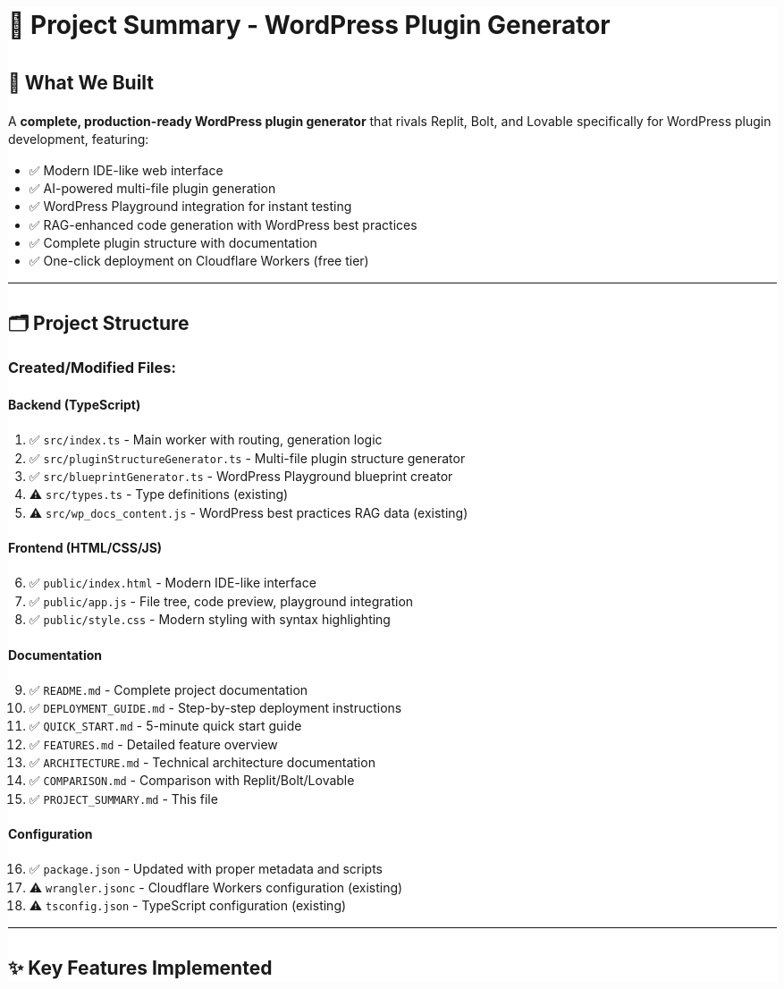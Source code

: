 # 🎉 Project Summary - WordPress Plugin Generator

## 📝 What We Built

A **complete, production-ready WordPress plugin generator** that rivals Replit, Bolt, and Lovable specifically for WordPress plugin development, featuring:

- ✅ Modern IDE-like web interface
- ✅ AI-powered multi-file plugin generation
- ✅ WordPress Playground integration for instant testing
- ✅ RAG-enhanced code generation with WordPress best practices
- ✅ Complete plugin structure with documentation
- ✅ One-click deployment on Cloudflare Workers (free tier)

---

## 🗂️ Project Structure

### Created/Modified Files:

#### **Backend (TypeScript)**
1. ✅ `src/index.ts` - Main worker with routing, generation logic
2. ✅ `src/pluginStructureGenerator.ts` - Multi-file plugin structure generator
3. ✅ `src/blueprintGenerator.ts` - WordPress Playground blueprint creator
4. ⚠️ `src/types.ts` - Type definitions (existing)
5. ⚠️ `src/wp_docs_content.js` - WordPress best practices RAG data (existing)

#### **Frontend (HTML/CSS/JS)**
6. ✅ `public/index.html` - Modern IDE-like interface
7. ✅ `public/app.js` - File tree, code preview, playground integration
8. ✅ `public/style.css` - Modern styling with syntax highlighting

#### **Documentation**
9. ✅ `README.md` - Complete project documentation
10. ✅ `DEPLOYMENT_GUIDE.md` - Step-by-step deployment instructions
11. ✅ `QUICK_START.md` - 5-minute quick start guide
12. ✅ `FEATURES.md` - Detailed feature overview
13. ✅ `ARCHITECTURE.md` - Technical architecture documentation
14. ✅ `COMPARISON.md` - Comparison with Replit/Bolt/Lovable
15. ✅ `PROJECT_SUMMARY.md` - This file

#### **Configuration**
16. ✅ `package.json` - Updated with proper metadata and scripts
17. ⚠️ `wrangler.jsonc` - Cloudflare Workers configuration (existing)
18. ⚠️ `tsconfig.json` - TypeScript configuration (existing)

---

## ✨ Key Features Implemented
